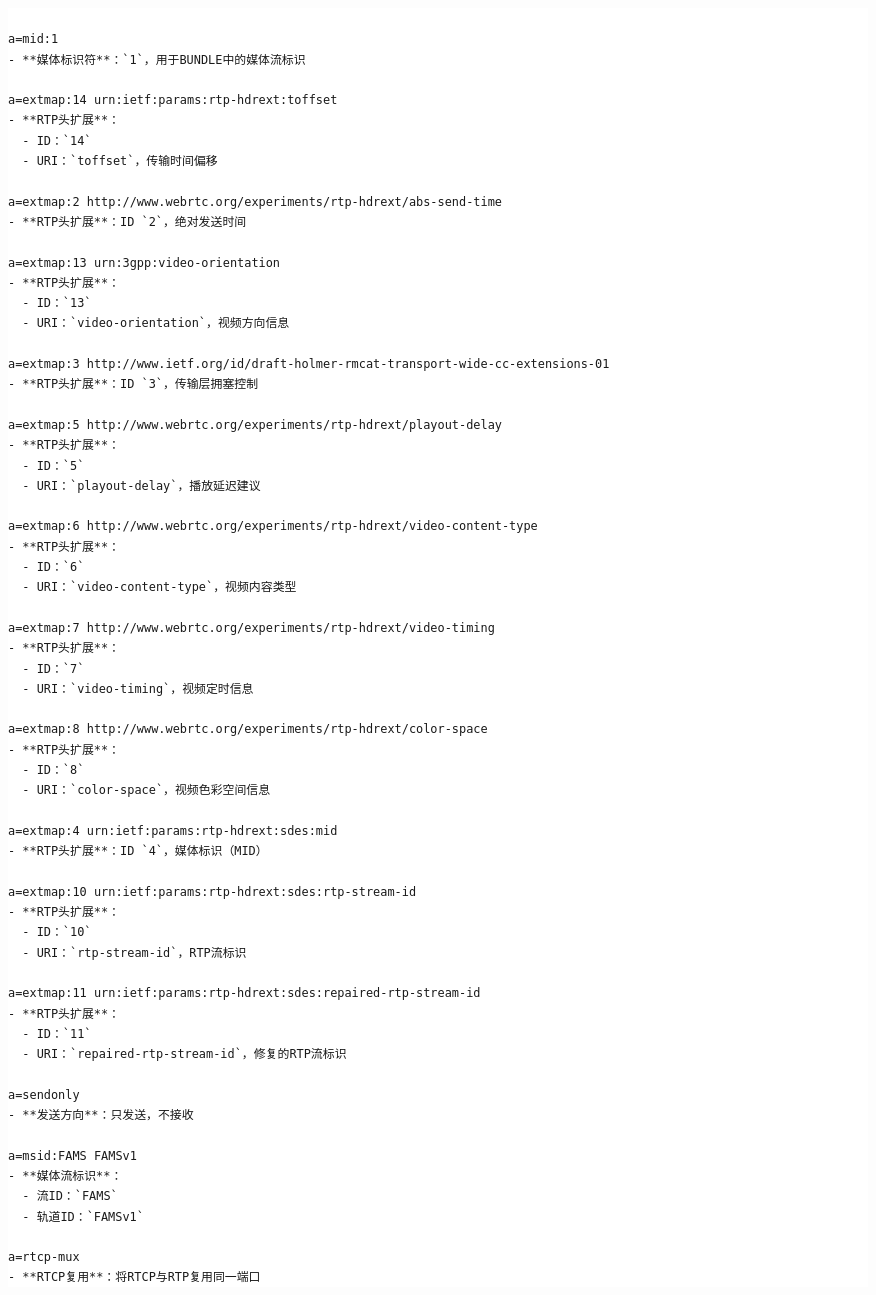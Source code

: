 ```

a=mid:1
- **媒体标识符**：`1`，用于BUNDLE中的媒体流标识

a=extmap:14 urn:ietf:params:rtp-hdrext:toffset
- **RTP头扩展**：
  - ID：`14`
  - URI：`toffset`，传输时间偏移

a=extmap:2 http://www.webrtc.org/experiments/rtp-hdrext/abs-send-time
- **RTP头扩展**：ID `2`，绝对发送时间

a=extmap:13 urn:3gpp:video-orientation
- **RTP头扩展**：
  - ID：`13`
  - URI：`video-orientation`，视频方向信息

a=extmap:3 http://www.ietf.org/id/draft-holmer-rmcat-transport-wide-cc-extensions-01
- **RTP头扩展**：ID `3`，传输层拥塞控制

a=extmap:5 http://www.webrtc.org/experiments/rtp-hdrext/playout-delay
- **RTP头扩展**：
  - ID：`5`
  - URI：`playout-delay`，播放延迟建议

a=extmap:6 http://www.webrtc.org/experiments/rtp-hdrext/video-content-type
- **RTP头扩展**：
  - ID：`6`
  - URI：`video-content-type`，视频内容类型

a=extmap:7 http://www.webrtc.org/experiments/rtp-hdrext/video-timing
- **RTP头扩展**：
  - ID：`7`
  - URI：`video-timing`，视频定时信息

a=extmap:8 http://www.webrtc.org/experiments/rtp-hdrext/color-space
- **RTP头扩展**：
  - ID：`8`
  - URI：`color-space`，视频色彩空间信息

a=extmap:4 urn:ietf:params:rtp-hdrext:sdes:mid
- **RTP头扩展**：ID `4`，媒体标识（MID）

a=extmap:10 urn:ietf:params:rtp-hdrext:sdes:rtp-stream-id
- **RTP头扩展**：
  - ID：`10`
  - URI：`rtp-stream-id`，RTP流标识

a=extmap:11 urn:ietf:params:rtp-hdrext:sdes:repaired-rtp-stream-id
- **RTP头扩展**：
  - ID：`11`
  - URI：`repaired-rtp-stream-id`，修复的RTP流标识

a=sendonly
- **发送方向**：只发送，不接收

a=msid:FAMS FAMSv1
- **媒体流标识**：
  - 流ID：`FAMS`
  - 轨道ID：`FAMSv1`

a=rtcp-mux
- **RTCP复用**：将RTCP与RTP复用同一端口
```